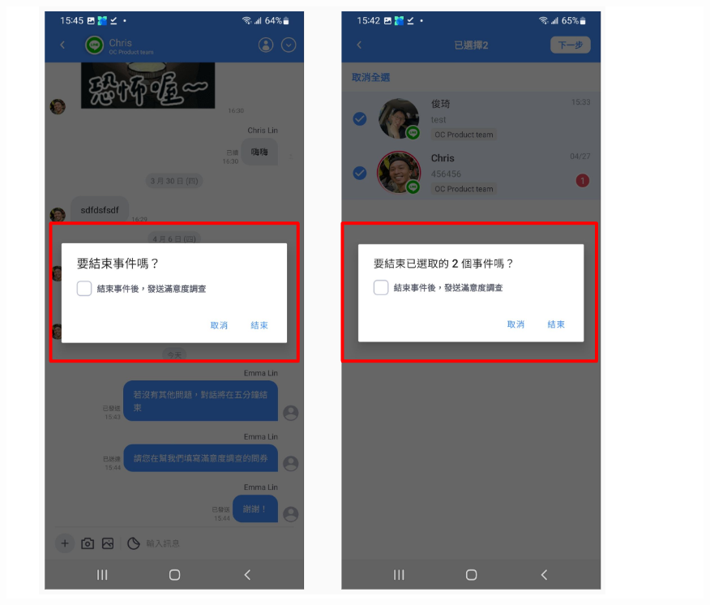 <figure><img src="../../.gitbook/assets/滿意度調查(中文)-OC App.png" alt=""><figcaption></figcaption></figure>

